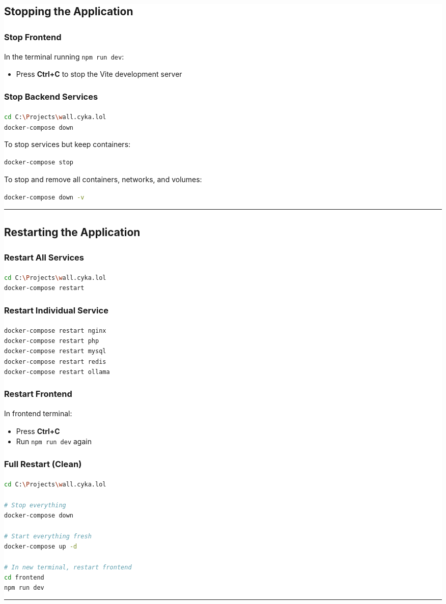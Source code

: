 
## Stopping the Application

### Stop Frontend
In the terminal running `npm run dev`:
- Press **Ctrl+C** to stop the Vite development server

### Stop Backend Services
```bash
cd C:\Projects\wall.cyka.lol
docker-compose down
```

To stop services but keep containers:
```bash
docker-compose stop
```

To stop and remove all containers, networks, and volumes:
```bash
docker-compose down -v
```

---

## Restarting the Application

### Restart All Services
```bash
cd C:\Projects\wall.cyka.lol
docker-compose restart
```

### Restart Individual Service
```bash
docker-compose restart nginx
docker-compose restart php
docker-compose restart mysql
docker-compose restart redis
docker-compose restart ollama
```

### Restart Frontend
In frontend terminal:
- Press **Ctrl+C**
- Run `npm run dev` again

### Full Restart (Clean)
```bash
cd C:\Projects\wall.cyka.lol

# Stop everything
docker-compose down

# Start everything fresh
docker-compose up -d

# In new terminal, restart frontend
cd frontend
npm run dev
```

---